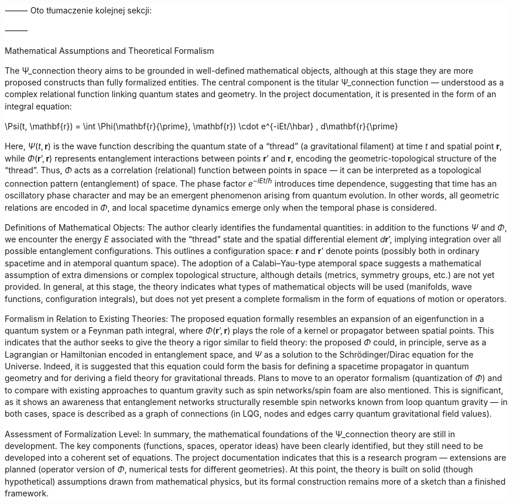 ⸻
Oto tłumaczenie kolejnej sekcji:

⸻

Mathematical Assumptions and Theoretical Formalism

The Ψ_connection theory aims to be grounded in well-defined mathematical objects, although at this stage they are more proposed constructs than fully formalized entities. The central component is the titular Ψ_connection function — understood as a complex relational function linking quantum states and geometry. In the project documentation, it is presented in the form of an integral equation:

\Psi(t, \mathbf{r}) = \int \Phi(\mathbf{r}{\prime}, \mathbf{r}) \cdot e^{-iEt/\hbar} \, d\mathbf{r}{\prime}

Here, $\Psi(t,\mathbf{r})$ is the wave function describing the quantum state of a “thread” (a gravitational filament) at time $t$ and spatial point $\mathbf{r}$, while $\Phi(\mathbf{r}’,\mathbf{r})$ represents entanglement interactions between points $\mathbf{r}’$ and $\mathbf{r}$, encoding the geometric-topological structure of the “thread”. Thus, $\Phi$ acts as a correlation (relational) function between points in space — it can be interpreted as a topological connection pattern (entanglement) of space. The phase factor $e^{-iEt/\hbar}$ introduces time dependence, suggesting that time has an oscillatory phase character and may be an emergent phenomenon arising from quantum evolution. In other words, all geometric relations are encoded in $\Phi$, and local spacetime dynamics emerge only when the temporal phase is considered.

Definitions of Mathematical Objects:
The author clearly identifies the fundamental quantities: in addition to the functions $\Psi$ and $\Phi$, we encounter the energy $E$ associated with the “thread” state and the spatial differential element $d\mathbf{r}’$, implying integration over all possible entanglement configurations. This outlines a configuration space: $\mathbf{r}$ and $\mathbf{r}’$ denote points (possibly both in ordinary spacetime and in atemporal quantum space). The adoption of a Calabi–Yau-type atemporal space suggests a mathematical assumption of extra dimensions or complex topological structure, although details (metrics, symmetry groups, etc.) are not yet provided. In general, at this stage, the theory indicates what types of mathematical objects will be used (manifolds, wave functions, configuration integrals), but does not yet present a complete formalism in the form of equations of motion or operators.

Formalism in Relation to Existing Theories:
The proposed equation formally resembles an expansion of an eigenfunction in a quantum system or a Feynman path integral, where $\Phi(\mathbf{r}’, \mathbf{r})$ plays the role of a kernel or propagator between spatial points. This indicates that the author seeks to give the theory a rigor similar to field theory: the proposed $\Phi$ could, in principle, serve as a Lagrangian or Hamiltonian encoded in entanglement space, and $\Psi$ as a solution to the Schrödinger/Dirac equation for the Universe. Indeed, it is suggested that this equation could form the basis for defining a spacetime propagator in quantum geometry and for deriving a field theory for gravitational threads. Plans to move to an operator formalism (quantization of $\Phi$) and to compare with existing approaches to quantum gravity such as spin networks/spin foam are also mentioned. This is significant, as it shows an awareness that entanglement networks structurally resemble spin networks known from loop quantum gravity — in both cases, space is described as a graph of connections (in LQG, nodes and edges carry quantum gravitational field values).

Assessment of Formalization Level:
In summary, the mathematical foundations of the Ψ_connection theory are still in development. The key components (functions, spaces, operator ideas) have been clearly identified, but they still need to be developed into a coherent set of equations. The project documentation indicates that this is a research program — extensions are planned (operator version of $\Phi$, numerical tests for different geometries). At this point, the theory is built on solid (though hypothetical) assumptions drawn from mathematical physics, but its formal construction remains more of a sketch than a finished framework.
